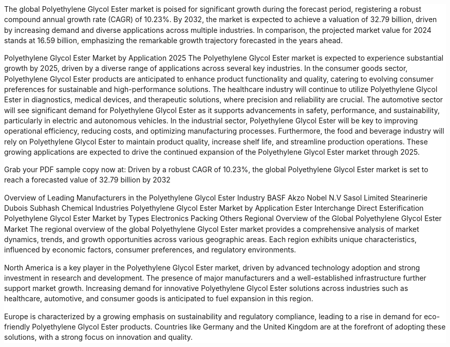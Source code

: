 The global Polyethylene Glycol Ester market is poised for significant growth during the forecast period, registering a robust compound annual growth rate (CAGR) of 10.23%. By 2032, the market is expected to achieve a valuation of 32.79 billion, driven by increasing demand and diverse applications across multiple industries. In comparison, the projected market value for 2024 stands at 16.59 billion, emphasizing the remarkable growth trajectory forecasted in the years ahead. 

Polyethylene Glycol Ester Market by Application 2025
The Polyethylene Glycol Ester market is expected to experience substantial growth by 2025, driven by a diverse range of applications across several key industries. In the consumer goods sector, Polyethylene Glycol Ester products are anticipated to enhance product functionality and quality, catering to evolving consumer preferences for sustainable and high-performance solutions. The healthcare industry will continue to utilize Polyethylene Glycol Ester in diagnostics, medical devices, and therapeutic solutions, where precision and reliability are crucial. The automotive sector will see significant demand for Polyethylene Glycol Ester as it supports advancements in safety, performance, and sustainability, particularly in electric and autonomous vehicles. In the industrial sector, Polyethylene Glycol Ester will be key to improving operational efficiency, reducing costs, and optimizing manufacturing processes. Furthermore, the food and beverage industry will rely on Polyethylene Glycol Ester to maintain product quality, increase shelf life, and streamline production operations. These growing applications are expected to drive the continued expansion of the Polyethylene Glycol Ester market through 2025.

Grab your PDF sample copy now at: Driven by a robust CAGR of 10.23%, the global Polyethylene Glycol Ester market is set to reach a forecasted value of 32.79 billion by 2032

Overview of Leading Manufacturers in the Polyethylene Glycol Ester Industry
BASF
Akzo Nobel N.V
Sasol Limited
Stearinerie Dubois
Subhash Chemical Industries
Polyethylene Glycol Ester Market by Application
Ester Interchange
Direct Esterification
Polyethylene Glycol Ester Market by Types
Electronics
Packing
Others
Regional Overview of the Global Polyethylene Glycol Ester Market
The regional overview of the global Polyethylene Glycol Ester market provides a comprehensive analysis of market dynamics, trends, and growth opportunities across various geographic areas. Each region exhibits unique characteristics, influenced by economic factors, consumer preferences, and regulatory environments.

North America is a key player in the Polyethylene Glycol Ester market, driven by advanced technology adoption and strong investment in research and development. The presence of major manufacturers and a well-established infrastructure further support market growth. Increasing demand for innovative Polyethylene Glycol Ester solutions across industries such as healthcare, automotive, and consumer goods is anticipated to fuel expansion in this region.

Europe is characterized by a growing emphasis on sustainability and regulatory compliance, leading to a rise in demand for eco-friendly Polyethylene Glycol Ester products. Countries like Germany and the United Kingdom are at the forefront of adopting these solutions, with a strong focus on innovation and quality.
